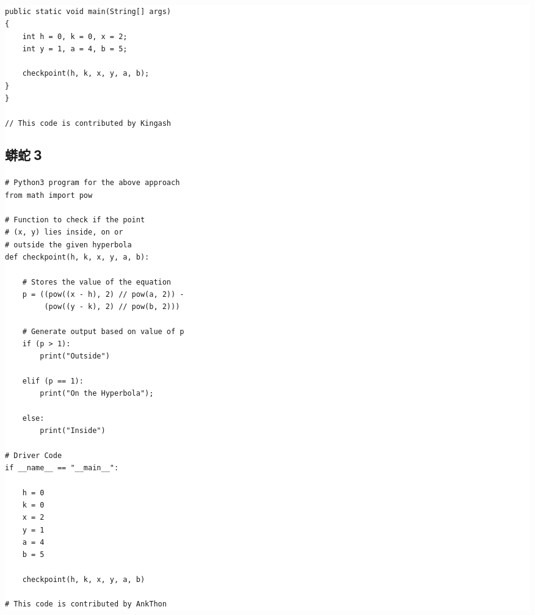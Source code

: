 ```
public static void main(String[] args)
{
    int h = 0, k = 0, x = 2;
    int y = 1, a = 4, b = 5;

    checkpoint(h, k, x, y, a, b);
}
}

// This code is contributed by Kingash
```

## **蟒蛇 3**

```
# Python3 program for the above approach
from math import pow

# Function to check if the point
# (x, y) lies inside, on or
# outside the given hyperbola
def checkpoint(h, k, x, y, a, b):

    # Stores the value of the equation
    p = ((pow((x - h), 2) // pow(a, 2)) -
         (pow((y - k), 2) // pow(b, 2)))

    # Generate output based on value of p
    if (p > 1):
        print("Outside")

    elif (p == 1):
        print("On the Hyperbola");

    else:
        print("Inside")

# Driver Code
if __name__ == "__main__":

    h = 0
    k = 0
    x = 2
    y = 1
    a = 4
    b = 5

    checkpoint(h, k, x, y, a, b)

# This code is contributed by AnkThon
```
